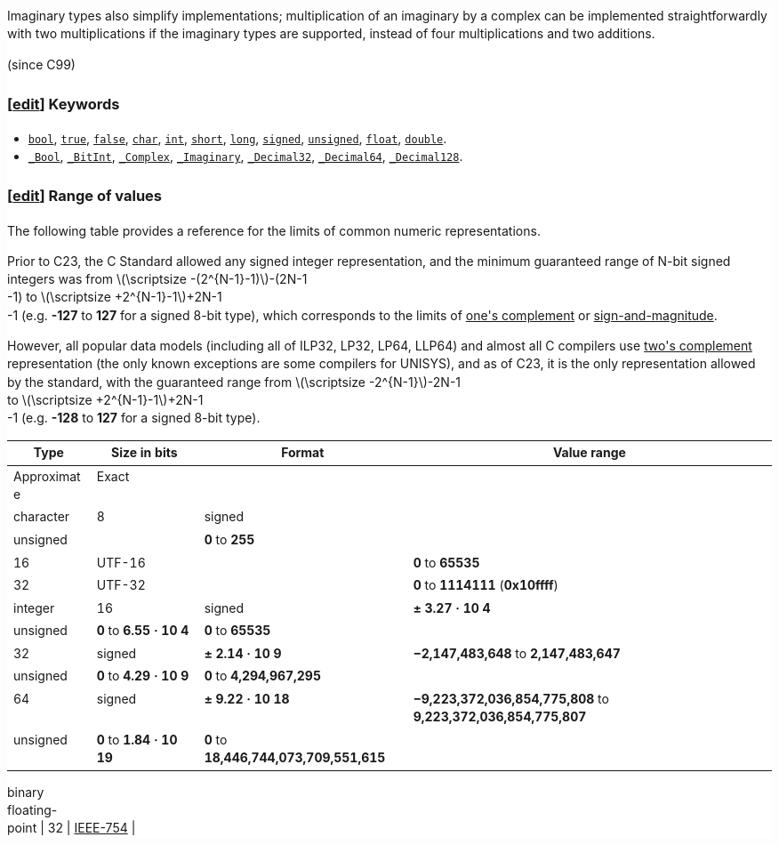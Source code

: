 Imaginary types also simplify implementations; multiplication of an imaginary by a complex can be implemented straightforwardly with two multiplications if the imaginary types are supported, instead of four multiplications and two additions. 

(since C99)  
  
### [[edit](https://en.cppreference.com/mwiki/index.php?title=c/language/arithmetic_types&action=edit&section=8 "Edit section: Keywords")] Keywords

  * [`bool`](../keyword/bool.html "c/keyword/bool"), [`true`](../keyword/true.html "c/keyword/true"), [`false`](../keyword/false.html "c/keyword/false"), [`char`](../keyword/char.html "c/keyword/char"), [`int`](../keyword/int.html "c/keyword/int"), [`short`](../keyword/short.html "c/keyword/short"), [`long`](../keyword/long.html "c/keyword/long"), [`signed`](../keyword/signed.html "c/keyword/signed"), [`unsigned`](../keyword/unsigned.html "c/keyword/unsigned"), [`float`](../keyword/float.html "c/keyword/float"), [`double`](../keyword/double.html "c/keyword/double"). 
  * [`_Bool`](../keyword/_Bool.html "c/keyword/ Bool"), [`_BitInt`](https://en.cppreference.com/mwiki/index.php?title=c/keyword/_BitInt&action=edit&redlink=1 "c/keyword/ BitInt \(page does not exist\)"), [`_Complex`](../keyword/_Complex.html "c/keyword/ Complex"), [`_Imaginary`](../keyword/_Imaginary.html "c/keyword/ Imaginary"), [`_Decimal32`](../keyword/_Decimal32.html "c/keyword/ Decimal32"), [`_Decimal64`](../keyword/_Decimal64.html "c/keyword/ Decimal64"), [`_Decimal128`](../keyword/_Decimal128.html "c/keyword/ Decimal128"). 



### [[edit](https://en.cppreference.com/mwiki/index.php?title=c/language/arithmetic_types&action=edit&section=9 "Edit section: Range of values")] Range of values

The following table provides a reference for the limits of common numeric representations. 

Prior to C23, the C Standard allowed any signed integer representation, and the minimum guaranteed range of N-bit signed integers was from \\(\scriptsize -(2^{N-1}-1)\\)-(2N-1  
-1) to \\(\scriptsize +2^{N-1}-1\\)+2N-1  
-1 (e.g. **-127** to **127** for a signed 8-bit type), which corresponds to the limits of [one's complement](https://en.wikipedia.org/wiki/one%27s_complement "enwiki:one's complement") or [sign-and-magnitude](https://en.wikipedia.org/wiki/Signed_number_representations#Sign-and-magnitude_method "enwiki:Signed number representations"). 

However, all popular data models (including all of ILP32, LP32, LP64, LLP64) and almost all C compilers use [two's complement](https://en.wikipedia.org/wiki/two%27s_complement "enwiki:two's complement") representation (the only known exceptions are some compilers for UNISYS), and as of C23, it is the only representation allowed by the standard, with the guaranteed range from \\(\scriptsize -2^{N-1}\\)-2N-1  
to \\(\scriptsize +2^{N-1}-1\\)+2N-1  
-1 (e.g. **-128** to **127** for a signed 8-bit type). 

Type  | Size in bits  | Format  | Value range   
---|---|---|---  
Approximate  | Exact   
character  | 8  | signed  |  | **−128** to **127**  
unsigned  |  | **0** to **255**  
16  | UTF-16  |  | **0** to **65535**  
32  | UTF-32  |  | **0** to **1114111** (**0x10ffff**)   
integer  | 16  | signed  | **± 3.27 · 10 4** | **−32768** to **32767**  
unsigned  | **0** to **6.55 · 10 4** | **0** to **65535**  
32  | signed  | **± 2.14 · 10 9** | **−2,147,483,648** to **2,147,483,647**  
unsigned  | **0** to **4.29 · 10 9** | **0** to **4,294,967,295**  
64  | signed  | **± 9.22 · 10 18** | **−9,223,372,036,854,775,808** to **9,223,372,036,854,775,807**  
unsigned  | **0** to **1.84 · 10 19** | **0** to **18,446,744,073,709,551,615**  
binary  
floating-  
point  | 32  | [IEEE-754](https://en.wikipedia.org/wiki/Single-precision_floating-point_format "enwiki:Single-precision floating-point format") | 
